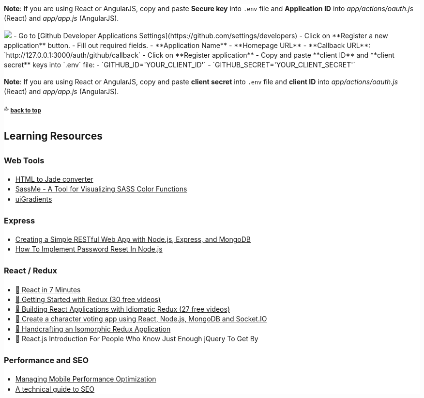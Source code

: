 **Note**: If you are using React or AngularJS, copy and paste **Secure key** into `.env` file and **Application ID** into *app/actions/oauth.js* (React) and *app/app.js* (AngularJS).

<img src="https://upload.wikimedia.org/wikipedia/commons/2/24/GitHub_logo_2013_padded.svg" width="200">
- Go to [Github Developer Applications Settings](https://github.com/settings/developers)
- Click on **Register a new application** button.
- Fill out required fields.
 - **Application Name**
 - **Homepage URL**
 - **Callback URL**: `http://127.0.0.1:3000/auth/github/callback`
- Click on **Register application**
- Copy and paste **client ID** and **client secret** keys into `.env` file:
  - `GITHUB_ID='YOUR_CLIENT_ID'`
  - `GITHUB_SECRET='YOUR_CLIENT_SECRET'`

**Note**: If you are using React or AngularJS, copy and paste **client secret** into `.env` file and **client ID** into *app/actions/oauth.js* (React) and *app/app.js* (AngularJS).

:top: <sub>[**back to top**](#table-of-contents)</sub>

Learning Resources
------------------

### Web Tools
- [HTML to Jade converter](http://html2jade.aaron-powell.com/)
- [SassMe - A Tool for Visualizing SASS Color Functions](http://sassme.arc90.com/)
- [uiGradients](http://uigradients.com/)

### Express
- [Creating a Simple RESTful Web App with Node.js, Express, and MongoDB](http://cwbuecheler.com/web/tutorials/2014/restful-web-app-node-express-mongodb/)
- [How To Implement Password Reset In Node.js](http://sahatyalkabov.com/how-to-implement-password-reset-in-nodejs/)

### React / Redux
- [:movie_camera: React in 7 Minutes](https://egghead.io/lessons/react-react-in-7-minutes)
- [:movie_camera: Getting Started with Redux (30 free videos)](https://egghead.io/series/getting-started-with-redux)
- [:movie_camera: Building React Applications with Idiomatic Redux (27 free videos)](https://egghead.io/courses/building-react-applications-with-idiomatic-redux)
- [:book: Create a character voting app using React, Node.js, MongoDB and Socket.IO](http://sahatyalkabov.com/create-a-character-voting-app-using-react-nodejs-mongodb-and-socketio/)
- [:book: Handcrafting an Isomorphic Redux Application](https://medium.com/front-end-developers/handcrafting-an-isomorphic-redux-application-with-love-40ada4468af4#.vft63avyi)
- [:book: React.js Introduction For People Who Know Just Enough jQuery To Get By](http://reactfordesigners.com/labs/reactjs-introduction-for-people-who-know-just-enough-jquery-to-get-by/)

### Performance and SEO
- [Managing Mobile Performance Optimization](https://www.smashingmagazine.com/2016/03/managing-mobile-performance-optimization)
- [A technical guide to SEO](https://ma.ttias.be/technical-guide-seo/)
